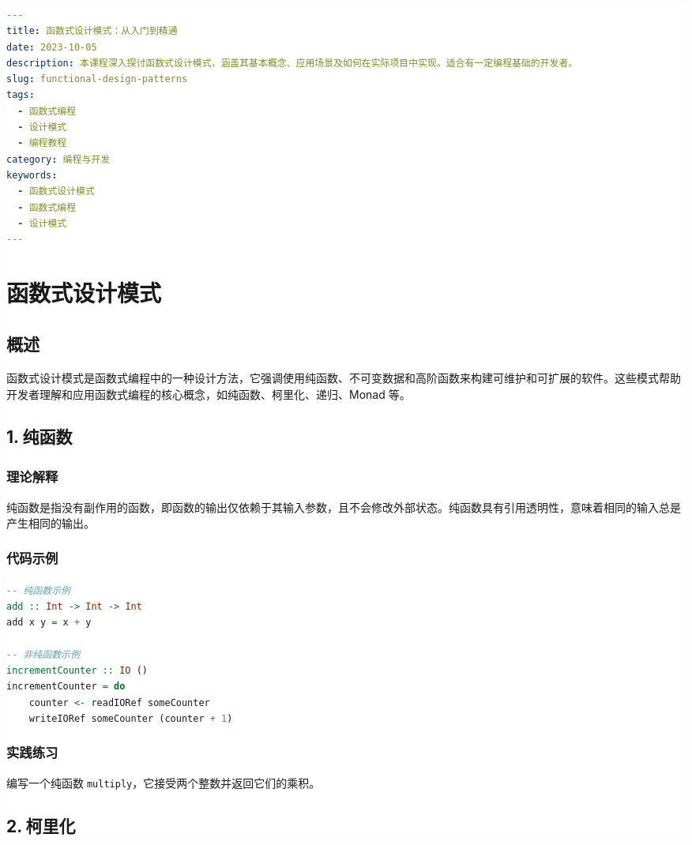 ```yaml
---
title: 函数式设计模式：从入门到精通
date: 2023-10-05
description: 本课程深入探讨函数式设计模式，涵盖其基本概念、应用场景及如何在实际项目中实现。适合有一定编程基础的开发者。
slug: functional-design-patterns
tags:
  - 函数式编程
  - 设计模式
  - 编程教程
category: 编程与开发
keywords:
  - 函数式设计模式
  - 函数式编程
  - 设计模式
---
```


# 函数式设计模式

## 概述

函数式设计模式是函数式编程中的一种设计方法，它强调使用纯函数、不可变数据和高阶函数来构建可维护和可扩展的软件。这些模式帮助开发者理解和应用函数式编程的核心概念，如纯函数、柯里化、递归、Monad 等。

## 1. 纯函数

### 理论解释

纯函数是指没有副作用的函数，即函数的输出仅依赖于其输入参数，且不会修改外部状态。纯函数具有引用透明性，意味着相同的输入总是产生相同的输出。

### 代码示例

```haskell
-- 纯函数示例
add :: Int -> Int -> Int
add x y = x + y

-- 非纯函数示例
incrementCounter :: IO ()
incrementCounter = do
    counter <- readIORef someCounter
    writeIORef someCounter (counter + 1)
```

### 实践练习

编写一个纯函数 `multiply`，它接受两个整数并返回它们的乘积。

## 2. 柯里化
